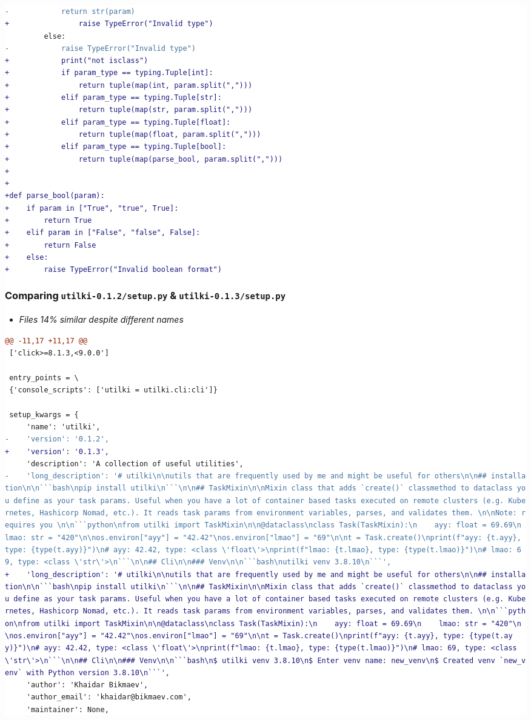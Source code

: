 ```diff
-            return str(param)
+                raise TypeError("Invalid type")
         else:
-            raise TypeError("Invalid type")
+            print("not isclass")
+            if param_type == typing.Tuple[int]:
+                return tuple(map(int, param.split(",")))
+            elif param_type == typing.Tuple[str]:
+                return tuple(map(str, param.split(",")))
+            elif param_type == typing.Tuple[float]:
+                return tuple(map(float, param.split(",")))
+            elif param_type == typing.Tuple[bool]:
+                return tuple(map(parse_bool, param.split(",")))
+
+
+def parse_bool(param):
+    if param in ["True", "true", True]:
+        return True
+    elif param in ["False", "false", False]:
+        return False
+    else:
+        raise TypeError("Invalid boolean format")
```

### Comparing `utilki-0.1.2/setup.py` & `utilki-0.1.3/setup.py`

 * *Files 14% similar despite different names*

```diff
@@ -11,17 +11,17 @@
 ['click>=8.1.3,<9.0.0']
 
 entry_points = \
 {'console_scripts': ['utilki = utilki.cli:cli']}
 
 setup_kwargs = {
     'name': 'utilki',
-    'version': '0.1.2',
+    'version': '0.1.3',
     'description': 'A collection of useful utilities',
-    'long_description': '# utilki\n\nutils that are frequently used by me and might be useful for others\n\n## installation\n\n```bash\npip install utilki\n```\n\n## TaskMixin\n\nMixin class that adds `create()` classmethod to dataclass you define as your task params. Useful when you have a lot of container based tasks executed on remote clusters (e.g. Kubernetes, Hashicorp Nomad, etc.). It reads task params from environment variables, parses, and validates them. \n\nNote: requires you \n\n```python\nfrom utilki import TaskMixin\n\n@dataclass\nclass Task(TaskMixin):\n    ayy: float = 69.69\n    lmao: str = "420"\n\nos.environ["ayy"] = "42.42"\nos.environ["lmao"] = "69"\n\nt = Task.create()\nprint(f"ayy: {t.ayy}, type: {type(t.ayy)}")\n# ayy: 42.42, type: <class \'float\'>\nprint(f"lmao: {t.lmao}, type: {type(t.lmao)}")\n# lmao: 69, type: <class \'str\'>\n```\n\n## Cli\n\n### Venv\n\n```bash\nutilki venv 3.8.10\n```',
+    'long_description': '# utilki\n\nutils that are frequently used by me and might be useful for others\n\n## installation\n\n```bash\npip install utilki\n```\n\n## TaskMixin\n\nMixin class that adds `create()` classmethod to dataclass you define as your task params. Useful when you have a lot of container based tasks executed on remote clusters (e.g. Kubernetes, Hashicorp Nomad, etc.). It reads task params from environment variables, parses, and validates them. \n\n```python\nfrom utilki import TaskMixin\n\n@dataclass\nclass Task(TaskMixin):\n    ayy: float = 69.69\n    lmao: str = "420"\n\nos.environ["ayy"] = "42.42"\nos.environ["lmao"] = "69"\n\nt = Task.create()\nprint(f"ayy: {t.ayy}, type: {type(t.ayy)}")\n# ayy: 42.42, type: <class \'float\'>\nprint(f"lmao: {t.lmao}, type: {type(t.lmao)}")\n# lmao: 69, type: <class \'str\'>\n```\n\n## Cli\n\n### Venv\n\n```bash\n$ utilki venv 3.8.10\n$ Enter venv name: new_venv\n$ Created venv `new_venv` with Python version 3.8.10\n```',
     'author': 'Khaidar Bikmaev',
     'author_email': 'khaidar@bikmaev.com',
     'maintainer': None,
```